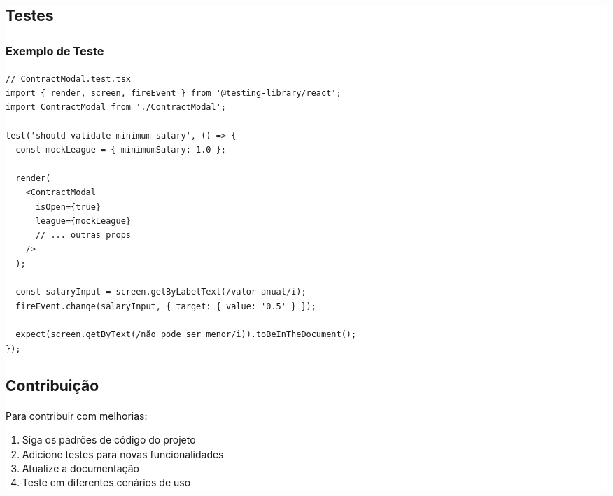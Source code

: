 ## Testes

### Exemplo de Teste

```tsx
// ContractModal.test.tsx
import { render, screen, fireEvent } from '@testing-library/react';
import ContractModal from './ContractModal';

test('should validate minimum salary', () => {
  const mockLeague = { minimumSalary: 1.0 };
  
  render(
    <ContractModal 
      isOpen={true}
      league={mockLeague}
      // ... outras props
    />
  );
  
  const salaryInput = screen.getByLabelText(/valor anual/i);
  fireEvent.change(salaryInput, { target: { value: '0.5' } });
  
  expect(screen.getByText(/não pode ser menor/i)).toBeInTheDocument();
});
```

## Contribuição

Para contribuir com melhorias:

1. Siga os padrões de código do projeto
2. Adicione testes para novas funcionalidades
3. Atualize a documentação
4. Teste em diferentes cenários de uso